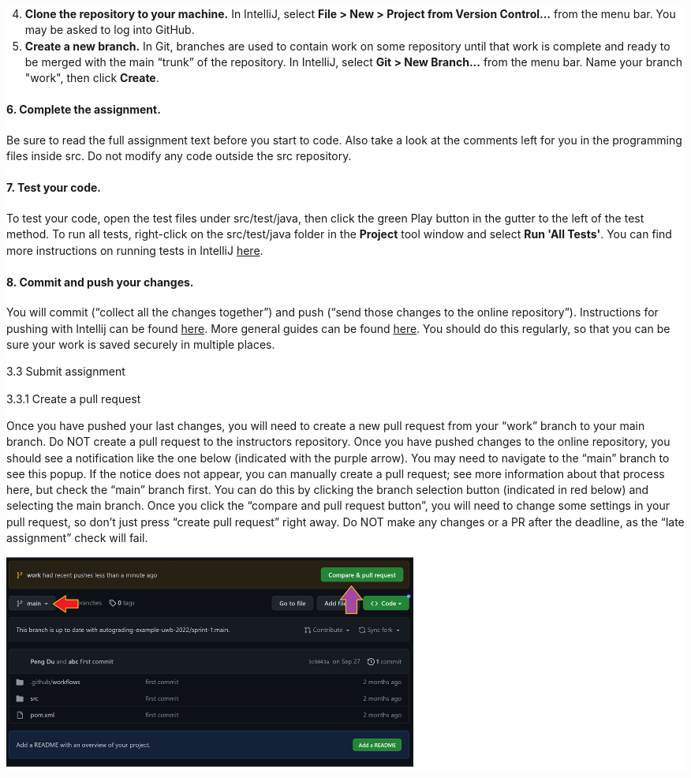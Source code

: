 4. **Clone the repository to your machine.** In IntelliJ, select **File > New > Project from Version Control...** from the menu bar. You may be asked to log into GitHub.
5. **Create a new branch.** In Git, branches are used to contain work on some repository until that work is complete and ready to be merged with the main “trunk” of the repository. In IntelliJ, select **Git > New Branch...** from the menu bar. Name your branch "work", then click **Create**.
#### 6. Complete the assignment.

Be sure to read the full assignment text before you start to code. Also take a look at the comments left for you in the programming files inside src. Do not modify any code outside the src repository.

#### 7. Test your code.

To test your code, open the test files under src/test/java, then click the green Play button in the gutter to the left of the test method. To run all tests, right-click on the src/test/java folder in the **Project** tool window and select **Run 'All Tests'**. You can find more instructions on running tests in IntelliJ [here](https://www.jetbrains.com/help/idea/performing-tests.html#run-with-options).

#### 8. Commit and push your changes.

You will commit (“collect all the changes together”) and push (“send those changes to the online repository”). Instructions for pushing with Intellij can be found [here](https://www.jetbrains.com/help/idea/commit-and-push-changes.html). More general guides can be found [here](https://docs.github.com/en/get-started/using-git/about-git). You should do this regularly, so that you can be sure your work is saved securely in multiple places.

3.3 Submit assignment

3.3.1 Create a pull request

Once you have pushed your last changes, you will need to create a new pull request from your “work” branch to your main branch. Do NOT create a pull request to the instructors repository. Once you have pushed changes to the online repository, you should see a notification like the one below (indicated with the purple arrow). You may need to navigate to the “main” branch to see this popup. If the notice does not appear, you can manually create a pull request; see more information about that process here, but check the “main” branch first. You can do this by clicking the branch selection button (indicated in red below) and selecting the main branch. Once you click the “compare and pull request button”, you will need to change some settings in your pull request, so don’t just press “create pull request” right away. Do NOT make any changes or a PR after the deadline, as the “late assignment” check will fail.

<img width="60%" alt="image" src="https://github.com/katsucurry-uwb/autograder-docs/blob/5074cedf47c5aaa58241b257cc5ef12b6b621d40/images/compare-and-pull-request.png">
